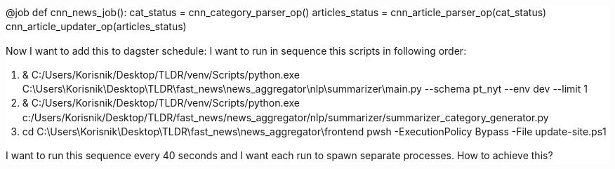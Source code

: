 @job
def cnn_news_job():
    cat_status = cnn_category_parser_op()
    articles_status = cnn_article_parser_op(cat_status)
    cnn_article_updater_op(articles_status)

Now I want to add this to dagster schedule:
I want to run in sequence this scripts in following order:
1. & C:/Users/Korisnik/Desktop/TLDR/venv/Scripts/python.exe C:\Users\Korisnik\Desktop\TLDR\fast_news\news_aggregator\nlp\summarizer\main.py --schema pt_nyt --env dev --limit 1
2. & C:/Users/Korisnik/Desktop/TLDR/venv/Scripts/python.exe c:/Users/Korisnik/Desktop/TLDR/fast_news/news_aggregator/nlp/summarizer/summarizer_category_generator.py
3. cd C:\Users\Korisnik\Desktop\TLDR\fast_news\news_aggregator\frontend
pwsh -ExecutionPolicy Bypass -File update-site.ps1

I want to run this sequence every 40 seconds and  I want each run to spawn separate processes. 
How to achieve this?
